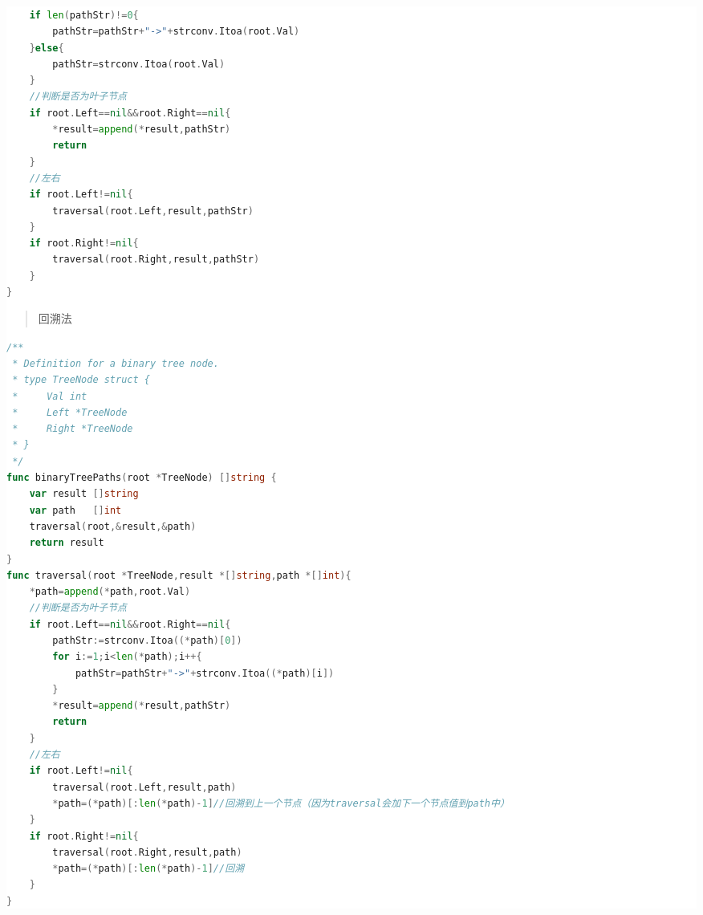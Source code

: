 ```go
    if len(pathStr)!=0{
        pathStr=pathStr+"->"+strconv.Itoa(root.Val)
    }else{
        pathStr=strconv.Itoa(root.Val)
    }
    //判断是否为叶子节点
    if root.Left==nil&&root.Right==nil{
        *result=append(*result,pathStr)
        return 
    }
    //左右
    if root.Left!=nil{
        traversal(root.Left,result,pathStr)
    }
    if root.Right!=nil{
        traversal(root.Right,result,pathStr)
    }
}
```

> 回溯法

```go
/**
 * Definition for a binary tree node.
 * type TreeNode struct {
 *     Val int
 *     Left *TreeNode
 *     Right *TreeNode
 * }
 */
func binaryTreePaths(root *TreeNode) []string {
    var result []string
    var path   []int
    traversal(root,&result,&path)
    return result
}
func traversal(root *TreeNode,result *[]string,path *[]int){
    *path=append(*path,root.Val)
    //判断是否为叶子节点
    if root.Left==nil&&root.Right==nil{
        pathStr:=strconv.Itoa((*path)[0])
        for i:=1;i<len(*path);i++{
            pathStr=pathStr+"->"+strconv.Itoa((*path)[i])
        }
        *result=append(*result,pathStr)
        return 
    }
    //左右
    if root.Left!=nil{
        traversal(root.Left,result,path)
        *path=(*path)[:len(*path)-1]//回溯到上一个节点（因为traversal会加下一个节点值到path中）
    }
    if root.Right!=nil{
        traversal(root.Right,result,path)
        *path=(*path)[:len(*path)-1]//回溯
    }
}
```
